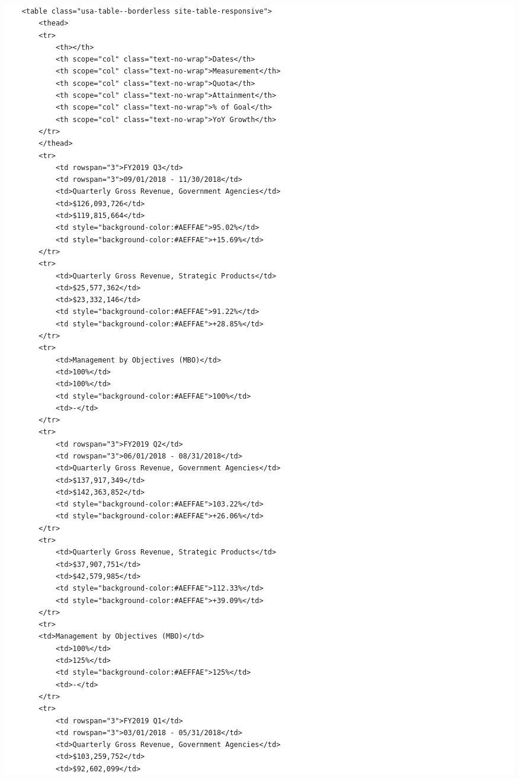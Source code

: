 		<table class="usa-table--borderless site-table-responsive">
			<thead>
			<tr>
				<th></th>
				<th scope="col" class="text-no-wrap">Dates</th>
				<th scope="col" class="text-no-wrap">Measurement</th>
				<th scope="col" class="text-no-wrap">Quota</th>
				<th scope="col" class="text-no-wrap">Attainment</th>
				<th scope="col" class="text-no-wrap">% of Goal</th>
				<th scope="col" class="text-no-wrap">YoY Growth</th>
			</tr>
			</thead>
			<tr>
				<td rowspan="3">FY2019 Q3</td>
				<td rowspan="3">09/01/2018 - 11/30/2018</td>
				<td>Quarterly Gross Revenue, Government Agencies</td>
				<td>$126,093,726</td>
				<td>$119,815,664</td>
				<td style="background-color:#AEFFAE">95.02%</td>
				<td style="background-color:#AEFFAE">+15.69%</td>
			</tr>
			<tr>
				<td>Quarterly Gross Revenue, Strategic Products</td>
				<td>$25,577,362</td>
				<td>$23,332,146</td>
				<td style="background-color:#AEFFAE">91.22%</td>
				<td style="background-color:#AEFFAE">+28.85%</td>
			</tr>
			<tr>
				<td>Management by Objectives (MBO)</td>
				<td>100%</td>
				<td>100%</td>
				<td style="background-color:#AEFFAE">100%</td>
				<td>-</td>
			</tr>
			<tr>
				<td rowspan="3">FY2019 Q2</td>
				<td rowspan="3">06/01/2018 - 08/31/2018</td>
				<td>Quarterly Gross Revenue, Government Agencies</td>
				<td>$137,917,349</td>
				<td>$142,363,852</td>
				<td style="background-color:#AEFFAE">103.22%</td>
				<td style="background-color:#AEFFAE">+26.06%</td>
			</tr>
			<tr>
				<td>Quarterly Gross Revenue, Strategic Products</td>
				<td>$37,907,751</td>
				<td>$42,579,985</td>
				<td style="background-color:#AEFFAE">112.33%</td>
				<td style="background-color:#AEFFAE">+39.09%</td>
			</tr>
			<tr>
			<td>Management by Objectives (MBO)</td>
				<td>100%</td>
				<td>125%</td>
				<td style="background-color:#AEFFAE">125%</td>
				<td>-</td>
			</tr>
			<tr>
				<td rowspan="3">FY2019 Q1</td>
				<td rowspan="3">03/01/2018 - 05/31/2018</td>
				<td>Quarterly Gross Revenue, Government Agencies</td>
				<td>$103,259,752</td>
				<td>$92,602,099</td>